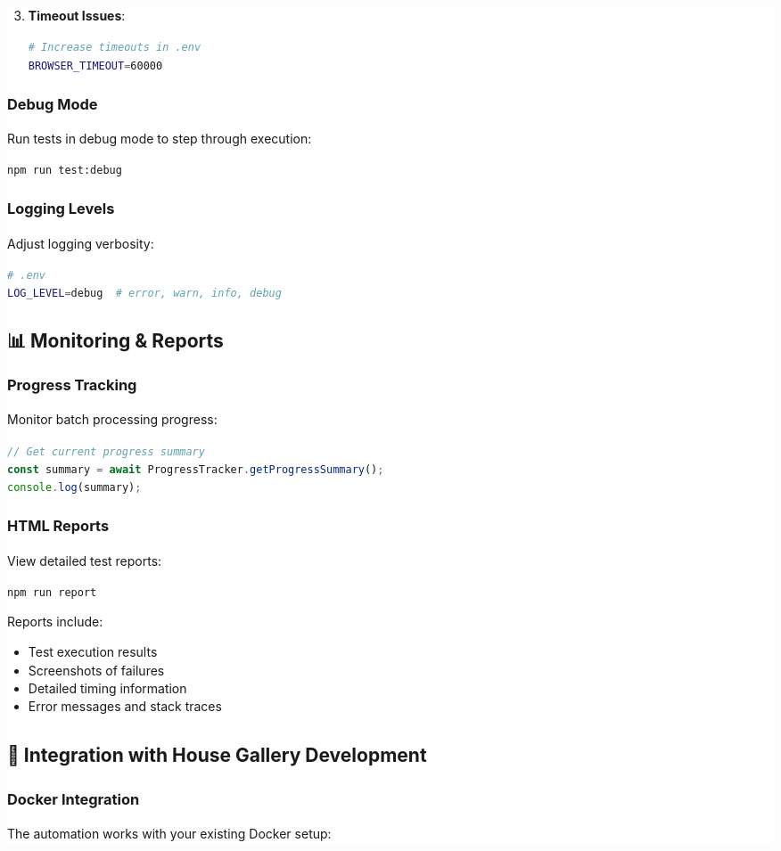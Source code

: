 3. **Timeout Issues**:
   ```bash
   # Increase timeouts in .env
   BROWSER_TIMEOUT=60000
   ```

### Debug Mode

Run tests in debug mode to step through execution:

```bash
npm run test:debug
```

### Logging Levels

Adjust logging verbosity:

```bash
# .env
LOG_LEVEL=debug  # error, warn, info, debug
```

## 📊 Monitoring & Reports

### Progress Tracking

Monitor batch processing progress:

```javascript
// Get current progress summary
const summary = await ProgressTracker.getProgressSummary();
console.log(summary);
```

### HTML Reports

View detailed test reports:

```bash
npm run report
```

Reports include:
- Test execution results
- Screenshots of failures
- Detailed timing information
- Error messages and stack traces

## 🔄 Integration with House Gallery Development

### Docker Integration

The automation works with your existing Docker setup:
